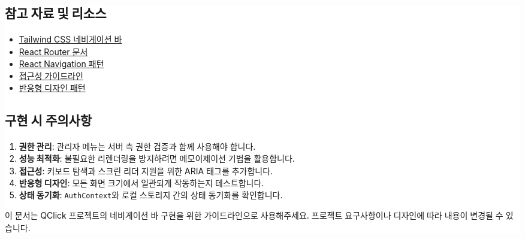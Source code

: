 ## 참고 자료 및 리소스

- [Tailwind CSS 네비게이션 바](https://tailwindui.com/components/application-ui/navigation/navbars)
- [React Router 문서](https://reactrouter.com/web/guides/quick-start)
- [React Navigation 패턴](https://ui.dev/react-router-nested-routes/)
- [접근성 가이드라인](https://www.w3.org/WAI/standards-guidelines/aria/)
- [반응형 디자인 패턴](https://web.dev/responsive-web-design-patterns/)

## 구현 시 주의사항

1. **권한 관리**: 관리자 메뉴는 서버 측 권한 검증과 함께 사용해야 합니다.
2. **성능 최적화**: 불필요한 리렌더링을 방지하려면 메모이제이션 기법을 활용합니다.
3. **접근성**: 키보드 탐색과 스크린 리더 지원을 위한 ARIA 태그를 추가합니다.
4. **반응형 디자인**: 모든 화면 크기에서 일관되게 작동하는지 테스트합니다.
5. **상태 동기화**: `AuthContext`와 로컬 스토리지 간의 상태 동기화를 확인합니다.

이 문서는 QClick 프로젝트의 네비게이션 바 구현을 위한 가이드라인으로 사용해주세요. 프로젝트 요구사항이나 디자인에 따라 내용이 변경될 수 있습니다.
